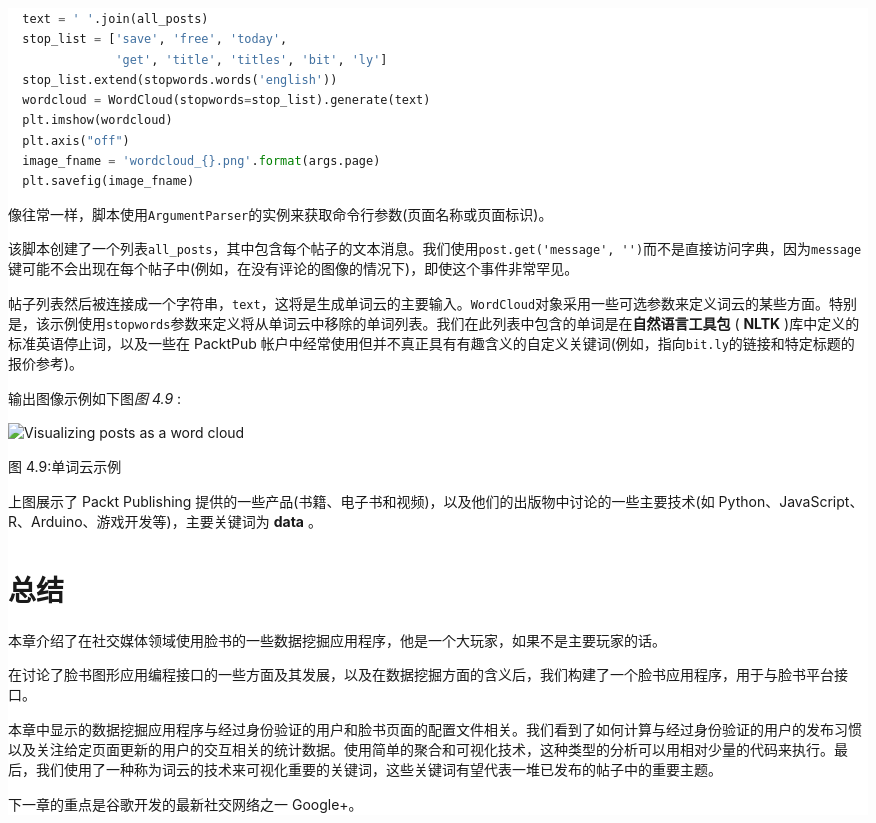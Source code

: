 ```py
  text = ' '.join(all_posts) 
  stop_list = ['save', 'free', 'today', 
               'get', 'title', 'titles', 'bit', 'ly'] 
  stop_list.extend(stopwords.words('english')) 
  wordcloud = WordCloud(stopwords=stop_list).generate(text) 
  plt.imshow(wordcloud) 
  plt.axis("off") 
  image_fname = 'wordcloud_{}.png'.format(args.page) 
  plt.savefig(image_fname) 

```

像往常一样，脚本使用`ArgumentParser`的实例来获取命令行参数(页面名称或页面标识)。

该脚本创建了一个列表`all_posts`，其中包含每个帖子的文本消息。我们使用`post.get('message', '')`而不是直接访问字典，因为`message`键可能不会出现在每个帖子中(例如，在没有评论的图像的情况下)，即使这个事件非常罕见。

帖子列表然后被连接成一个字符串，`text`，这将是生成单词云的主要输入。`WordCloud`对象采用一些可选参数来定义词云的某些方面。特别是，该示例使用`stopwords`参数来定义将从单词云中移除的单词列表。我们在此列表中包含的单词是在**自然语言工具包** ( **NLTK** )库中定义的标准英语停止词，以及一些在 PacktPub 帐户中经常使用但并不真正具有有趣含义的自定义关键词(例如，指向`bit.ly`的链接和特定标题的报价参考)。

输出图像示例如下图*图 4.9* :

![Visualizing posts as a word cloud](graphics/2114_04_09.jpg)

图 4.9:单词云示例

上图展示了 Packt Publishing 提供的一些产品(书籍、电子书和视频)，以及他们的出版物中讨论的一些主要技术(如 Python、JavaScript、R、Arduino、游戏开发等)，主要关键词为 **data** 。

# 总结

本章介绍了在社交媒体领域使用脸书的一些数据挖掘应用程序，他是一个大玩家，如果不是主要玩家的话。

在讨论了脸书图形应用编程接口的一些方面及其发展，以及在数据挖掘方面的含义后，我们构建了一个脸书应用程序，用于与脸书平台接口。

本章中显示的数据挖掘应用程序与经过身份验证的用户和脸书页面的配置文件相关。我们看到了如何计算与经过身份验证的用户的发布习惯以及关注给定页面更新的用户的交互相关的统计数据。使用简单的聚合和可视化技术，这种类型的分析可以用相对少量的代码来执行。最后，我们使用了一种称为词云的技术来可视化重要的关键词，这些关键词有望代表一堆已发布的帖子中的重要主题。

下一章的重点是谷歌开发的最新社交网络之一 Google+。